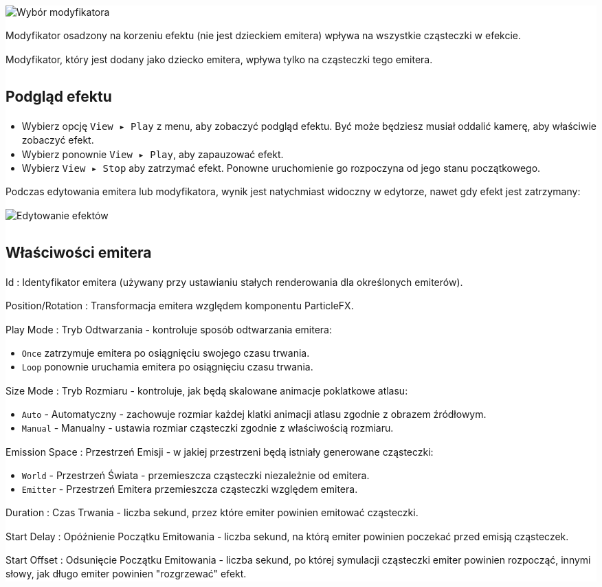 ![Wybór modyfikatora](/manuals/images/particlefx/add_modifier_select.png)

Modyfikator osadzony na korzeniu efektu (nie jest dzieckiem emitera) wpływa na wszystkie cząsteczki w efekcie.

Modyfikator, który jest dodany jako dziecko emitera, wpływa tylko na cząsteczki tego emitera.

## Podgląd efektu

* Wybierz opcję <kbd>View ▸ Play</kbd> z menu, aby zobaczyć podgląd efektu. Być może będziesz musiał oddalić kamerę, aby właściwie zobaczyć efekt.
* Wybierz ponownie <kbd>View ▸ Play</kbd>, aby zapauzować efekt.
* Wybierz <kbd>View ▸ Stop</kbd> aby zatrzymać efekt. Ponowne uruchomienie go rozpoczyna od jego stanu początkowego.

Podczas edytowania emitera lub modyfikatora, wynik jest natychmiast widoczny w edytorze, nawet gdy efekt jest zatrzymany:

![Edytowanie efektów](/manuals/images/particlefx/rotate.gif)

## Właściwości emitera

Id
: Identyfikator emitera (używany przy ustawianiu stałych renderowania dla określonych emiterów).

Position/Rotation
: Transformacja emitera względem komponentu ParticleFX.

Play Mode
: Tryb Odtwarzania - kontroluje sposób odtwarzania emitera:
  - `Once` zatrzymuje emitera po osiągnięciu swojego czasu trwania.
  - `Loop` ponownie uruchamia emitera po osiągnięciu czasu trwania.

Size Mode
: Tryb Rozmiaru - kontroluje, jak będą skalowane animacje poklatkowe atlasu:
  - `Auto` - Automatyczny - zachowuje rozmiar każdej klatki animacji atlasu zgodnie z obrazem źródłowym.
  - `Manual` - Manualny - ustawia rozmiar cząsteczki zgodnie z właściwością rozmiaru.

Emission Space
: Przestrzeń Emisji - w jakiej przestrzeni będą istniały generowane cząsteczki:
  - `World` - Przestrzeń Świata - przemieszcza cząsteczki niezależnie od emitera.
  - `Emitter` - Przestrzeń Emitera przemieszcza cząsteczki względem emitera.

Duration
: Czas Trwania - liczba sekund, przez które emiter powinien emitować cząsteczki.

Start Delay
: Opóźnienie Początku Emitowania - liczba sekund, na którą emiter powinien poczekać przed emisją cząsteczek.

Start Offset
: Odsunięcie Początku Emitowania - liczba sekund, po której symulacji cząsteczki emiter powinien rozpocząć, innymi słowy, jak długo emiter powinien "rozgrzewać" efekt.
